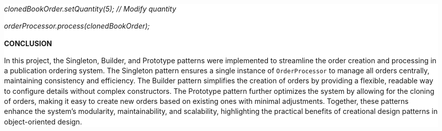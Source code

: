 *clonedBookOrder.setQuantity(5);  // Modify quantity*

*orderProcessor.process(clonedBookOrder);*

**CONCLUSION**

In this project, the Singleton, Builder, and Prototype patterns were implemented to streamline the order creation and processing in a publication ordering system. The Singleton pattern ensures a single instance of `OrderProcessor` to manage all orders centrally, maintaining consistency and efficiency. The Builder pattern simplifies the creation of orders by providing a flexible, readable way to configure details without complex constructors. The Prototype pattern further optimizes the system by allowing for the cloning of orders, making it easy to create new orders based on existing ones with minimal adjustments. Together, these patterns enhance the system’s modularity, maintainability, and scalability, highlighting the practical benefits of creational design patterns in object-oriented design.
